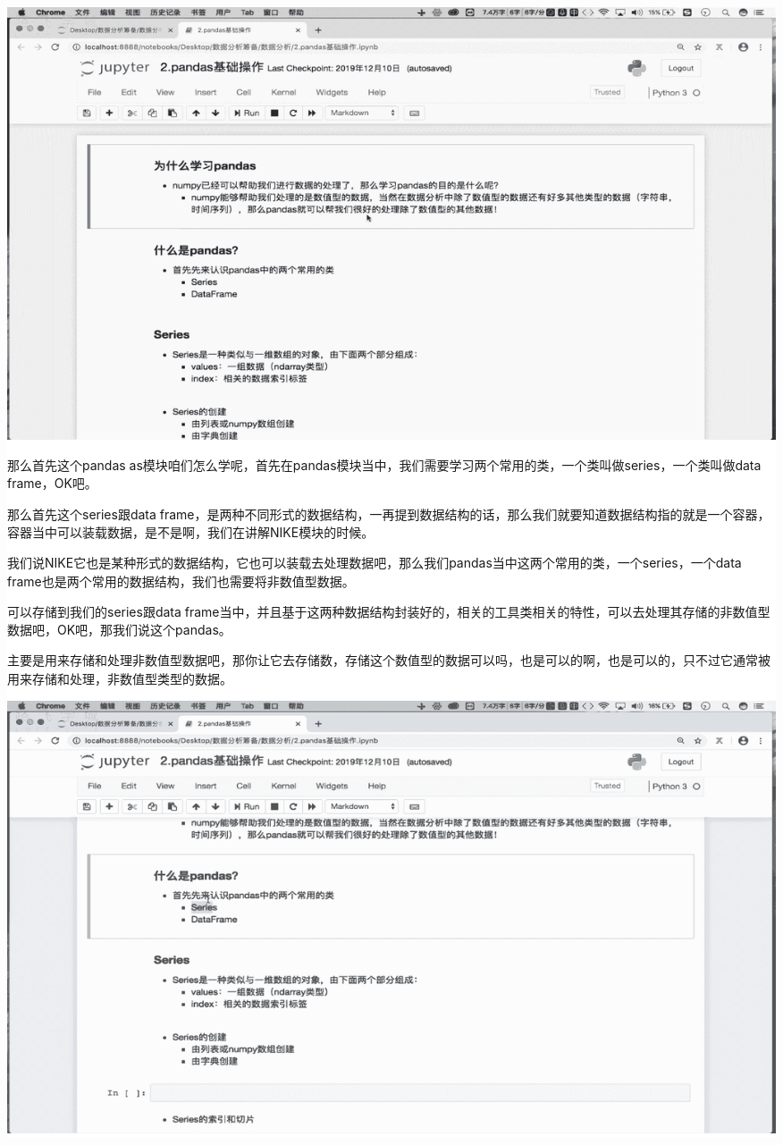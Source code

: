 ![](img/4b22a1e22a7a5e9d9efb36b72d630a60_3.png)

那么首先这个pandas as模块咱们怎么学呢，首先在pandas模块当中，我们需要学习两个常用的类，一个类叫做series，一个类叫做data frame，OK吧。

那么首先这个series跟data frame，是两种不同形式的数据结构，一再提到数据结构的话，那么我们就要知道数据结构指的就是一个容器，容器当中可以装载数据，是不是啊，我们在讲解NIKE模块的时候。

我们说NIKE它也是某种形式的数据结构，它也可以装载去处理数据吧，那么我们pandas当中这两个常用的类，一个series，一个data frame也是两个常用的数据结构，我们也需要将非数值型数据。

可以存储到我们的series跟data frame当中，并且基于这两种数据结构封装好的，相关的工具类相关的特性，可以去处理其存储的非数值型数据吧，OK吧，那我们说这个pandas。

主要是用来存储和处理非数值型数据吧，那你让它去存储数，存储这个数值型的数据可以吗，也是可以的啊，也是可以的，只不过它通常被用来存储和处理，非数值型类型的数据。



![](img/4b22a1e22a7a5e9d9efb36b72d630a60_5.png)
